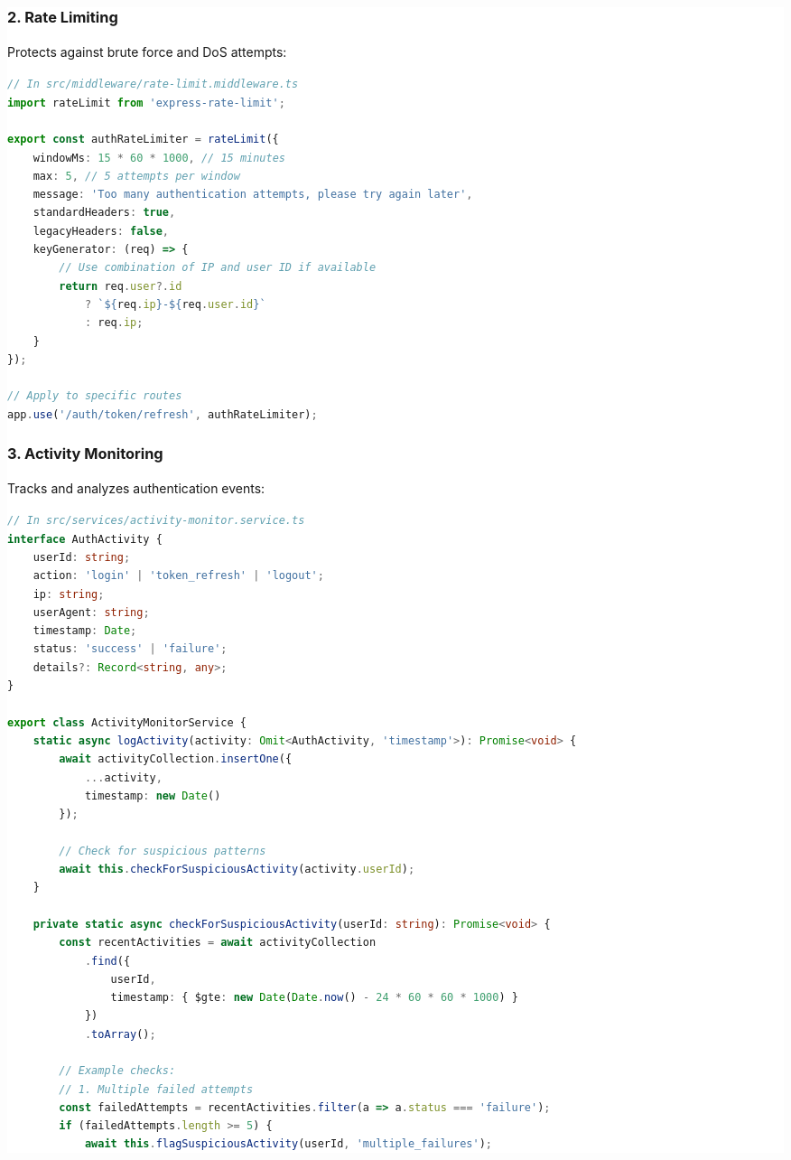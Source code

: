 ### 2. Rate Limiting
Protects against brute force and DoS attempts:

```typescript
// In src/middleware/rate-limit.middleware.ts
import rateLimit from 'express-rate-limit';

export const authRateLimiter = rateLimit({
    windowMs: 15 * 60 * 1000, // 15 minutes
    max: 5, // 5 attempts per window
    message: 'Too many authentication attempts, please try again later',
    standardHeaders: true,
    legacyHeaders: false,
    keyGenerator: (req) => {
        // Use combination of IP and user ID if available
        return req.user?.id 
            ? `${req.ip}-${req.user.id}`
            : req.ip;
    }
});

// Apply to specific routes
app.use('/auth/token/refresh', authRateLimiter);
```

### 3. Activity Monitoring
Tracks and analyzes authentication events:

```typescript
// In src/services/activity-monitor.service.ts
interface AuthActivity {
    userId: string;
    action: 'login' | 'token_refresh' | 'logout';
    ip: string;
    userAgent: string;
    timestamp: Date;
    status: 'success' | 'failure';
    details?: Record<string, any>;
}

export class ActivityMonitorService {
    static async logActivity(activity: Omit<AuthActivity, 'timestamp'>): Promise<void> {
        await activityCollection.insertOne({
            ...activity,
            timestamp: new Date()
        });

        // Check for suspicious patterns
        await this.checkForSuspiciousActivity(activity.userId);
    }

    private static async checkForSuspiciousActivity(userId: string): Promise<void> {
        const recentActivities = await activityCollection
            .find({ 
                userId,
                timestamp: { $gte: new Date(Date.now() - 24 * 60 * 60 * 1000) }
            })
            .toArray();

        // Example checks:
        // 1. Multiple failed attempts
        const failedAttempts = recentActivities.filter(a => a.status === 'failure');
        if (failedAttempts.length >= 5) {
            await this.flagSuspiciousActivity(userId, 'multiple_failures');
```